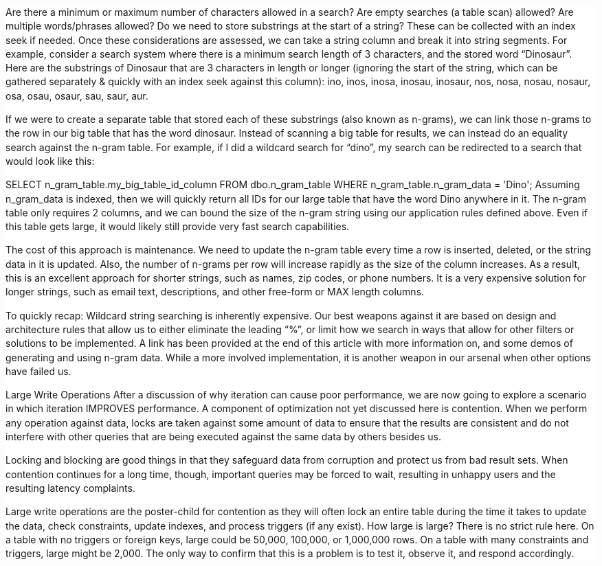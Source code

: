 Are there a minimum or maximum number of characters allowed in a search?
Are empty searches (a table scan) allowed?
Are multiple words/phrases allowed?
Do we need to store substrings at the start of a string? These can be collected with an index seek if needed.
Once these considerations are assessed, we can take a string column and break it into string segments. For example, consider a search system where there is a minimum search length of 3 characters, and the stored word “Dinosaur”. Here are the substrings of Dinosaur that are 3 characters in length or longer (ignoring the start of the string, which can be gathered separately & quickly with an index seek against this column):
ino, inos, inosa, inosau, inosaur, nos, nosa, nosau, nosaur, osa, osau, osaur, sau, saur, aur.

If we were to create a separate table that stored each of these substrings (also known as n-grams), we can link those n-grams to the row in our big table that has the word dinosaur. Instead of scanning a big table for results, we can instead do an equality search against the n-gram table. For example, if I did a wildcard search for “dino”, my search can be redirected to a search that would look like this:

SELECT
	n_gram_table.my_big_table_id_column
FROM dbo.n_gram_table
WHERE n_gram_table.n_gram_data = 'Dino';
Assuming n_gram_data is indexed, then we will quickly return all IDs for our large table that have the word Dino anywhere in it. The n-gram table only requires 2 columns, and we can bound the size of the n-gram string using our application rules defined above. Even if this table gets large, it would likely still provide very fast search capabilities.

The cost of this approach is maintenance. We need to update the n-gram table every time a row is inserted, deleted, or the string data in it is updated. Also, the number of n-grams per row will increase rapidly as the size of the column increases. As a result, this is an excellent approach for shorter strings, such as names, zip codes, or phone numbers. It is a very expensive solution for longer strings, such as email text, descriptions, and other free-form or MAX length columns.

To quickly recap: Wildcard string searching is inherently expensive. Our best weapons against it are based on design and architecture rules that allow us to either eliminate the leading “%”, or limit how we search in ways that allow for other filters or solutions to be implemented. A link has been provided at the end of this article with more information on, and some demos of generating and using n-gram data. While a more involved implementation, it is another weapon in our arsenal when other options have failed us.

Large Write Operations
After a discussion of why iteration can cause poor performance, we are now going to explore a scenario in which iteration IMPROVES performance. A component of optimization not yet discussed here is contention. When we perform any operation against data, locks are taken against some amount of data to ensure that the results are consistent and do not interfere with other queries that are being executed against the same data by others besides us.

Locking and blocking are good things in that they safeguard data from corruption and protect us from bad result sets. When contention continues for a long time, though, important queries may be forced to wait, resulting in unhappy users and the resulting latency complaints.

Large write operations are the poster-child for contention as they will often lock an entire table during the time it takes to update the data, check constraints, update indexes, and process triggers (if any exist). How large is large? There is no strict rule here. On a table with no triggers or foreign keys, large could be 50,000, 100,000, or 1,000,000 rows. On a table with many constraints and triggers, large might be 2,000. The only way to confirm that this is a problem is to test it, observe it, and respond accordingly.
